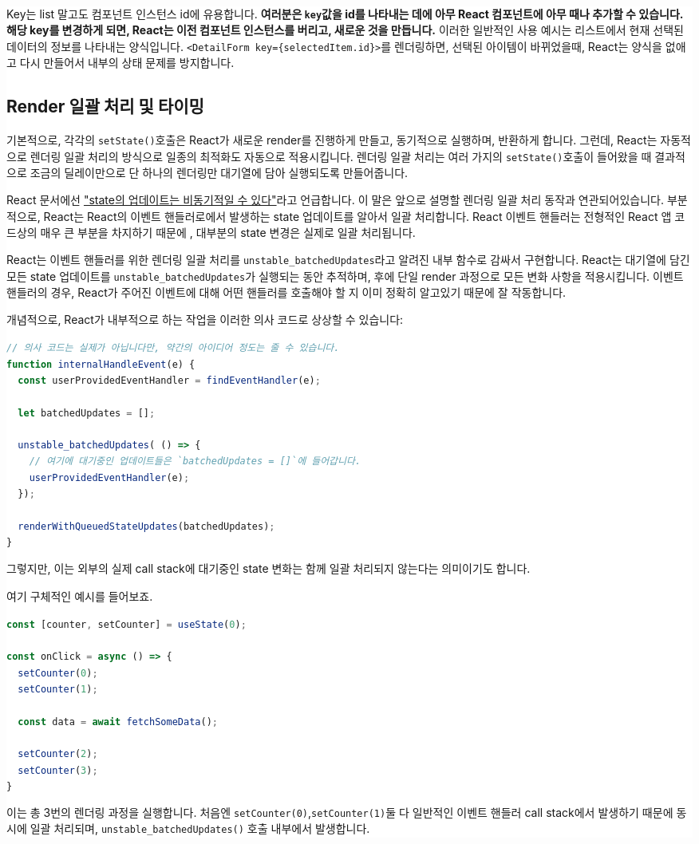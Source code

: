 Key는 list 말고도 컴포넌트 인스턴스 id에 유용합니다. **여러분은 `key`값을 id를 나타내는 데에 아무 React 컴포넌트에 아무 때나 추가할 수 있습니다. 해당 key를 변경하게 되면, React는 이전 컴포넌트 인스턴스를 버리고, 새로운 것을 만듭니다.** 이러한 일반적인 사용 예시는 리스트에서 현재 선택된 데이터의 정보를 나타내는 양식입니다. `<DetailForm key={selectedItem.id}>`를 렌더링하면, 선택된 아이템이 바뀌었을때, React는 양식을 없애고 다시 만들어서 내부의 상태 문제를 방지합니다.

## Render 일괄 처리 및 타이밍
기본적으로, 각각의 `setState()`호출은 React가 새로운 render를 진행하게 만들고, 동기적으로 실행하며, 반환하게 합니다. 그런데, React는 자동적으로 렌더링 일괄 처리의 방식으로 일종의 최적화도 자동으로 적용시킵니다. 렌더링 일괄 처리는 여러 가지의 `setState()`호출이 들어왔을 때 결과적으로 조금의 딜레이만으로 단 하나의 렌더링만 대기열에 담아 실행되도록 만들어줍니다. 

React 문서에선 ["state의 업데이트는 비동기적일 수 있다"](https://reactjs.org/docs/state-and-lifecycle.html#state-updates-may-be-asynchronous)라고 언급합니다. 이 말은 앞으로 설명할 렌더링 일괄 처리 동작과 연관되어있습니다.  부분적으로, React는 React의 이벤트 핸들러로에서 발생하는 state 업데이트를 알아서 일괄 처리합니다. React 이벤트 핸들러는 전형적인 React 앱 코드상의 매우 큰 부분을 차지하기 때문에 , 대부분의 state 변경은 실제로 일괄 처리됩니다.

React는 이벤트 핸들러를 위한 렌더링 일괄 처리를 `unstable_batchedUpdates`라고 알려진 내부 함수로 감싸서 구현합니다. React는 대기열에 담긴 모든 state 업데이트를 `unstable_batchedUpdates`가 실행되는 동안 추적하며, 후에 단일 render 과정으로 모든 변화 사항을 적용시킵니다. 이벤트 핸들러의 경우, React가 주어진 이벤트에 대해 어떤 핸들러를 호출해야 할 지 이미 정확히 알고있기 때문에 잘 작동합니다.

개념적으로, React가 내부적으로 하는 작업을 이러한 의사 코드로 상상할 수 있습니다:
```js
// 의사 코드는 실제가 아닙니다만, 약간의 아이디어 정도는 줄 수 있습니다.
function internalHandleEvent(e) {
  const userProvidedEventHandler = findEventHandler(e);
  
  let batchedUpdates = [];
  
  unstable_batchedUpdates( () => {
    // 여기에 대기중인 업데이트들은 `batchedUpdates = []`에 들어갑니다.
    userProvidedEventHandler(e);
  });
  
  renderWithQueuedStateUpdates(batchedUpdates);
}
```

그렇지만, 이는 외부의 실제 call stack에 대기중인 state 변화는 함께 일괄 처리되지 않는다는 의미이기도 합니다.

여기 구체적인 예시를 들어보죠.
```js
const [counter, setCounter] = useState(0);

const onClick = async () => {
  setCounter(0);
  setCounter(1);
  
  const data = await fetchSomeData();
  
  setCounter(2);
  setCounter(3);
}
```
이는 총 3번의 렌더링 과정을 실행합니다.  처음엔 `setCounter(0)`,`setCounter(1)`둘 다 일반적인 이벤트 핸들러 call stack에서 발생하기 때문에 동시에 일괄 처리되며, `unstable_batchedUpdates()` 호출 내부에서 발생합니다.

